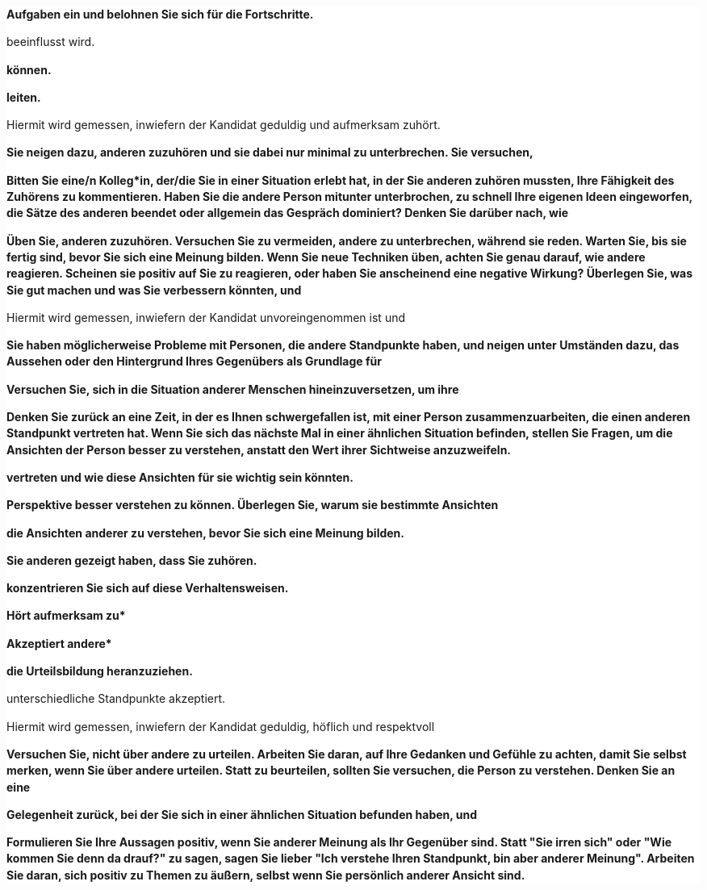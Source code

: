 **Aufgaben ein und belohnen Sie sich für die Fortschritte.**

beeinflusst wird.

**können.**

**leiten.**

Hiermit wird gemessen, inwiefern der Kandidat geduldig und aufmerksam zuhört.

**Sie neigen dazu, anderen zuzuhören und sie dabei nur minimal zu unterbrechen. Sie versuchen,**

 **Bitten Sie eine/n Kolleg\*in, der/die Sie in einer Situation erlebt hat, in der Sie anderen zuhören mussten, Ihre Fähigkeit des Zuhörens zu kommentieren. Haben Sie die andere Person mitunter unterbrochen, zu schnell Ihre eigenen Ideen eingeworfen, die Sätze des anderen beendet oder allgemein das Gespräch dominiert? Denken Sie darüber nach, wie**

 **Üben Sie, anderen zuzuhören. Versuchen Sie zu vermeiden, andere zu unterbrechen, während sie reden. Warten Sie, bis sie fertig sind, bevor Sie sich eine Meinung bilden. Wenn Sie neue Techniken üben, achten Sie genau darauf, wie andere reagieren. Scheinen sie positiv auf Sie zu reagieren, oder haben Sie anscheinend eine negative Wirkung? Überlegen Sie, was Sie gut machen und was Sie verbessern könnten, und**

Hiermit wird gemessen, inwiefern der Kandidat unvoreingenommen ist und

**Sie haben möglicherweise Probleme mit Personen, die andere Standpunkte haben, und neigen unter Umständen dazu, das Aussehen oder den Hintergrund Ihres Gegenübers als Grundlage für**

**Versuchen Sie, sich in die Situation anderer Menschen hineinzuversetzen, um ihre**

 **Denken Sie zurück an eine Zeit, in der es Ihnen schwergefallen ist, mit einer Person zusammenzuarbeiten, die einen anderen Standpunkt vertreten hat. Wenn Sie sich das nächste Mal in einer ähnlichen Situation befinden, stellen Sie Fragen, um die Ansichten der Person besser zu verstehen, anstatt den Wert ihrer Sichtweise anzuzweifeln.**

**vertreten und wie diese Ansichten für sie wichtig sein könnten.**

**Perspektive besser verstehen zu können. Überlegen Sie, warum sie bestimmte Ansichten**

**die Ansichten anderer zu verstehen, bevor Sie sich eine Meinung bilden.**

**Sie anderen gezeigt haben, dass Sie zuhören.**

**konzentrieren Sie sich auf diese Verhaltensweisen.**

**Hört aufmerksam zu\***

**Akzeptiert andere\***

**die Urteilsbildung heranzuziehen.**

unterschiedliche Standpunkte akzeptiert.

Hiermit wird gemessen, inwiefern der Kandidat geduldig, höflich und respektvoll

 **Versuchen Sie, nicht über andere zu urteilen. Arbeiten Sie daran, auf Ihre Gedanken und Gefühle zu achten, damit Sie selbst merken, wenn Sie über andere urteilen. Statt zu beurteilen, sollten Sie versuchen, die Person zu verstehen. Denken Sie an eine**

**Gelegenheit zurück, bei der Sie sich in einer ähnlichen Situation befunden haben, und**

 **Formulieren Sie Ihre Aussagen positiv, wenn Sie anderer Meinung als Ihr Gegenüber sind. Statt "Sie irren sich" oder "Wie kommen Sie denn da drauf?" zu sagen, sagen Sie lieber "Ich verstehe Ihren Standpunkt, bin aber anderer Meinung". Arbeiten Sie daran, sich positiv zu Themen zu äußern, selbst wenn Sie persönlich anderer Ansicht sind.**
